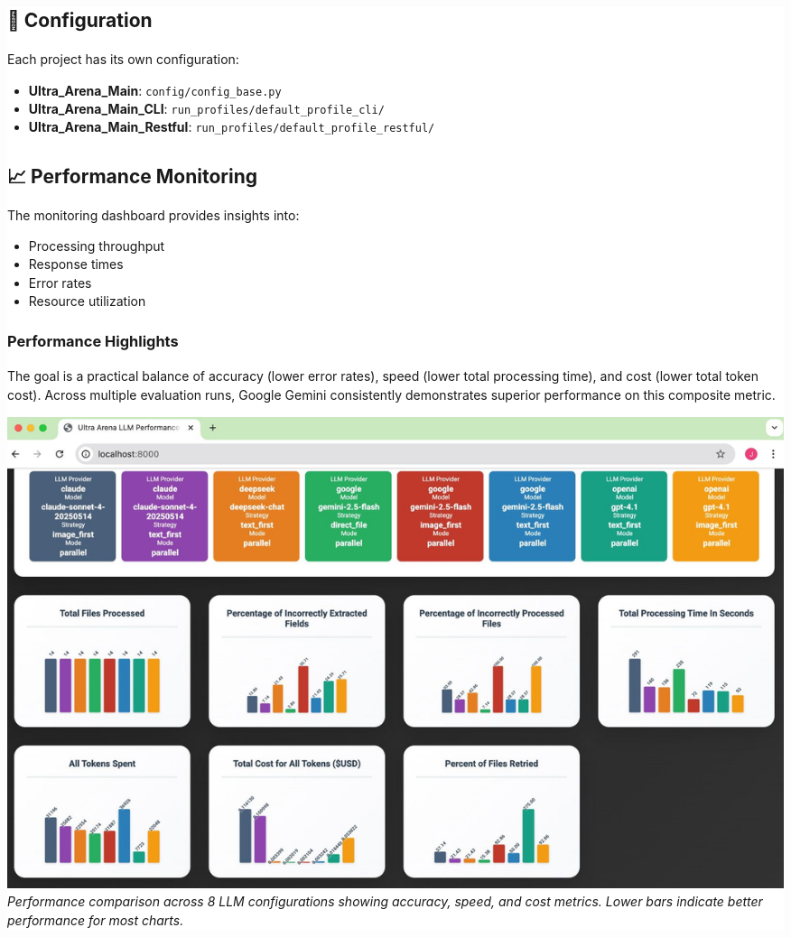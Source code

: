 ## 🔧 Configuration

Each project has its own configuration:
- **Ultra_Arena_Main**: `config/config_base.py`
- **Ultra_Arena_Main_CLI**: `run_profiles/default_profile_cli/`
- **Ultra_Arena_Main_Restful**: `run_profiles/default_profile_restful/`

## 📈 Performance Monitoring

The monitoring dashboard provides insights into:
- Processing throughput
- Response times
- Error rates
- Resource utilization

### Performance Highlights

The goal is a practical balance of accuracy (lower error rates), speed (lower total processing time), and cost (lower total token cost). Across multiple evaluation runs, Google Gemini consistently demonstrates superior performance on this composite metric.

![Monitor comparison - 8 configurations](https://raw.githubusercontent.com/horselord-joe-8053/ultra-arena-plus/main/docs/images/monitor/UA_Comparison_by_8.jpeg)
*Performance comparison across 8 LLM configurations showing accuracy, speed, and cost metrics. Lower bars indicate better performance for most charts.*
